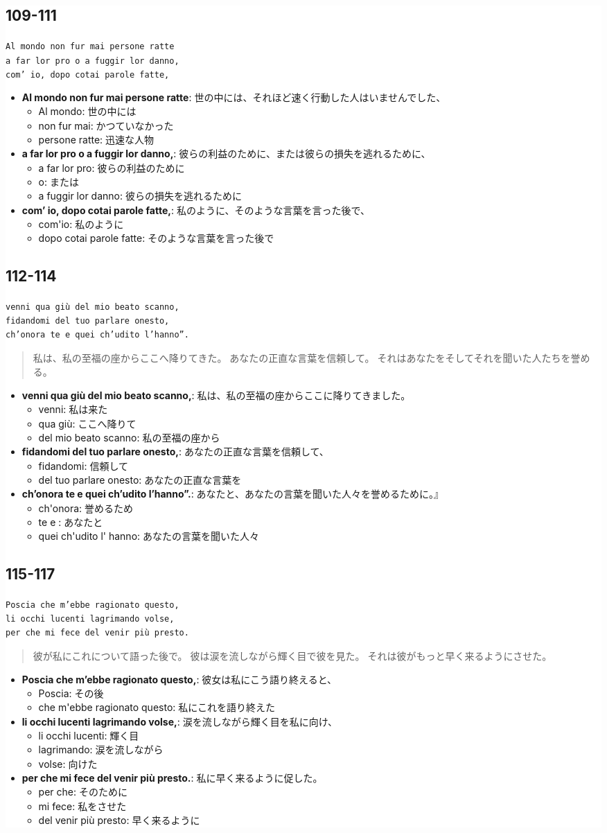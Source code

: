 ## 109-111

    Al mondo non fur mai persone ratte
    a far lor pro o a fuggir lor danno,
    com’ io, dopo cotai parole fatte,

* **Al mondo non fur mai persone ratte**: 世の中には、それほど速く行動した人はいませんでした、
    * Al mondo: 世の中には
    * non fur mai: かつていなかった
    * persone ratte: 迅速な人物
* **a far lor pro o a fuggir lor danno,**: 彼らの利益のために、または彼らの損失を逃れるために、
    * a far lor pro: 彼らの利益のために
    * o: または
    * a fuggir lor danno: 彼らの損失を逃れるために
* **com’ io, dopo cotai parole fatte,**: 私のように、そのような言葉を言った後で、
    * com'io: 私のように
    * dopo cotai parole fatte: そのような言葉を言った後で

## 112-114

    venni qua giù del mio beato scanno,
    fidandomi del tuo parlare onesto,
    ch’onora te e quei ch’udito l’hanno”.

> 私は、私の至福の座からここへ降りてきた。
> あなたの正直な言葉を信頼して。
> それはあなたをそしてそれを聞いた人たちを誉める。

* **venni qua giù del mio beato scanno,**: 私は、私の至福の座からここに降りてきました。
    * venni: 私は来た
    * qua giù: ここへ降りて
    * del mio beato scanno: 私の至福の座から
* **fidandomi del tuo parlare onesto,**: あなたの正直な言葉を信頼して、
    * fidandomi: 信頼して
    * del tuo parlare onesto: あなたの正直な言葉を
* **ch’onora te e quei ch’udito l’hanno”.**: あなたと、あなたの言葉を聞いた人々を誉めるために。』
    * ch'onora: 誉めるため
    * te e : あなたと
    * quei ch'udito l' hanno: あなたの言葉を聞いた人々

## 115-117

    Poscia che m’ebbe ragionato questo,
    li occhi lucenti lagrimando volse,
    per che mi fece del venir più presto.

> 彼が私にこれについて語った後で。
> 彼は涙を流しながら輝く目で彼を見た。
> それは彼がもっと早く来るようにさせた。

* **Poscia che m’ebbe ragionato questo,**: 彼女は私にこう語り終えると、
    * Poscia: その後
    * che m'ebbe ragionato questo: 私にこれを語り終えた
* **li occhi lucenti lagrimando volse,**: 涙を流しながら輝く目を私に向け、
    * li occhi lucenti: 輝く目
    * lagrimando: 涙を流しながら
    * volse: 向けた
* **per che mi fece del venir più presto.**: 私に早く来るように促した。
    * per che: そのために
    * mi fece: 私をさせた
    * del venir più presto: 早く来るように
